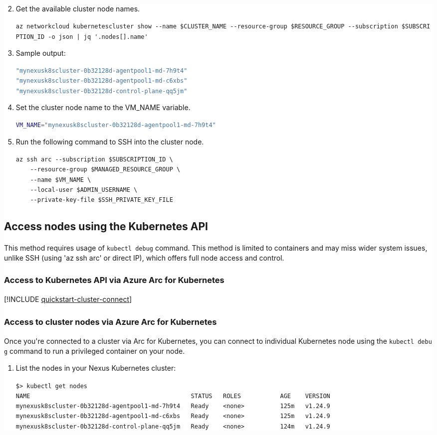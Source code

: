 2. Get the available cluster node names.

    ```azurecli-interactive
    az networkcloud kubernetescluster show --name $CLUSTER_NAME --resource-group $RESOURCE_GROUP --subscription $SUBSCRIPTION_ID -o json | jq '.nodes[].name'
    ```

3. Sample output:

    ```bash
    "mynexusk8scluster-0b32128d-agentpool1-md-7h9t4"
    "mynexusk8scluster-0b32128d-agentpool1-md-c6xbs"
    "mynexusk8scluster-0b32128d-control-plane-qq5jm"
    ```

4. Set the cluster node name to the VM_NAME variable.

    ```bash
    VM_NAME="mynexusk8scluster-0b32128d-agentpool1-md-7h9t4"
    ```

5. Run the following command to SSH into the cluster node.

    ```azurecli-interactive
    az ssh arc --subscription $SUBSCRIPTION_ID \
        --resource-group $MANAGED_RESOURCE_GROUP \
        --name $VM_NAME \
        --local-user $ADMIN_USERNAME \
        --private-key-file $SSH_PRIVATE_KEY_FILE
    ```

## Access nodes using the Kubernetes API

This method requires usage of `kubectl debug` command. This method is limited to containers and may miss wider system issues, unlike SSH (using 'az ssh arc' or direct IP), which offers full node access and control.

### Access to Kubernetes API via Azure Arc for Kubernetes

[!INCLUDE [quickstart-cluster-connect](./includes/kubernetes-cluster/cluster-connect.md)]

### Access to cluster nodes via Azure Arc for Kubernetes

Once you're connected to a cluster via Arc for Kubernetes, you can connect to individual Kubernetes node using the `kubectl debug` command to run a privileged container on your node.

1. List the nodes in your Nexus Kubernetes cluster:

    ```console
    $> kubectl get nodes
    NAME                                             STATUS   ROLES           AGE    VERSION
    mynexusk8scluster-0b32128d-agentpool1-md-7h9t4   Ready    <none>          125m   v1.24.9
    mynexusk8scluster-0b32128d-agentpool1-md-c6xbs   Ready    <none>          125m   v1.24.9
    mynexusk8scluster-0b32128d-control-plane-qq5jm   Ready    <none>          124m   v1.24.9
    ```
